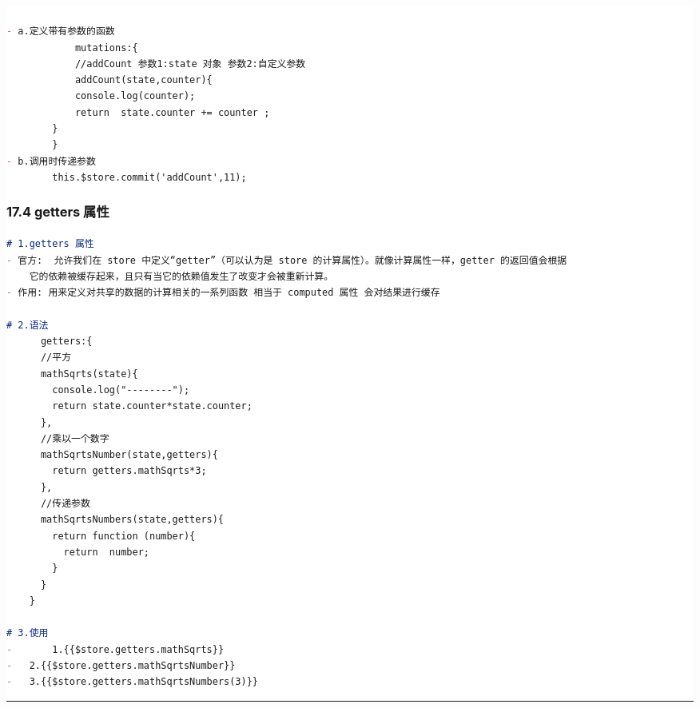 ```markdown

- a.定义带有参数的函数
			mutations:{
     		//addCount 参数1:state 对象 参数2:自定义参数
     		addCount(state,counter){
        	console.log(counter);
        	return  state.counter += counter ;
      	}
    	}
- b.调用时传递参数
		this.$store.commit('addCount',11);
```

### 17.4 getters 属性

```markdown
# 1.getters 属性
- 官方:  允许我们在 store 中定义“getter”（可以认为是 store 的计算属性）。就像计算属性一样，getter 的返回值会根据	
	它的依赖被缓存起来，且只有当它的依赖值发生了改变才会被重新计算。
- 作用: 用来定义对共享的数据的计算相关的一系列函数 相当于 computed 属性 会对结果进行缓存

# 2.语法
	  getters:{
      //平方
      mathSqrts(state){
        console.log("--------");
        return state.counter*state.counter;
      },
      //乘以一个数字
      mathSqrtsNumber(state,getters){
        return getters.mathSqrts*3;
      },
      //传递参数
      mathSqrtsNumbers(state,getters){
        return function (number){
          return  number;
        }
      }
    }

# 3.使用
-		1.{{$store.getters.mathSqrts}}
-   2.{{$store.getters.mathSqrtsNumber}}
-   3.{{$store.getters.mathSqrtsNumbers(3)}}
```

----


